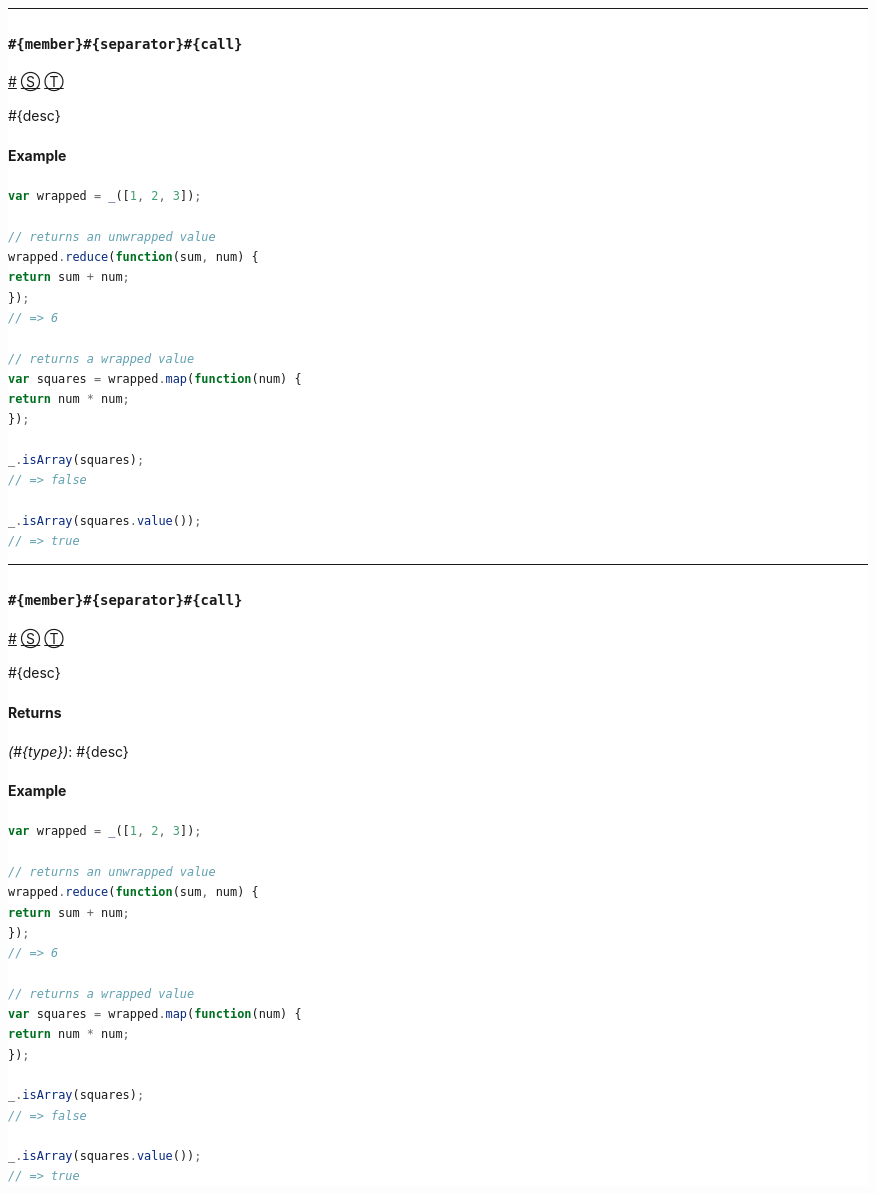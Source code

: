 * * *






### <a id="#{hash}"></a>`#{member}#{separator}#{call}`
<a href="##{hash}">#</a> [&#x24C8;](#{href} "View in source") [&#x24C9;][1]

#{desc}

#### Example
```js
var wrapped = _([1, 2, 3]);

// returns an unwrapped value
wrapped.reduce(function(sum, num) {
return sum + num;
});
// => 6

// returns a wrapped value
var squares = wrapped.map(function(num) {
return num * num;
});

_.isArray(squares);
// => false

_.isArray(squares.value());
// => true
```

* * *






### <a id="#{hash}"></a>`#{member}#{separator}#{call}`
<a href="##{hash}">#</a> [&#x24C8;](#{href} "View in source") [&#x24C9;][1]

#{desc}

#### Returns
*(#{type})*: #{desc}

#### Example
```js
var wrapped = _([1, 2, 3]);

// returns an unwrapped value
wrapped.reduce(function(sum, num) {
return sum + num;
});
// => 6

// returns a wrapped value
var squares = wrapped.map(function(num) {
return num * num;
});

_.isArray(squares);
// => false

_.isArray(squares.value());
// => true
```

  [1]: #_ "Jump back to the TOC."